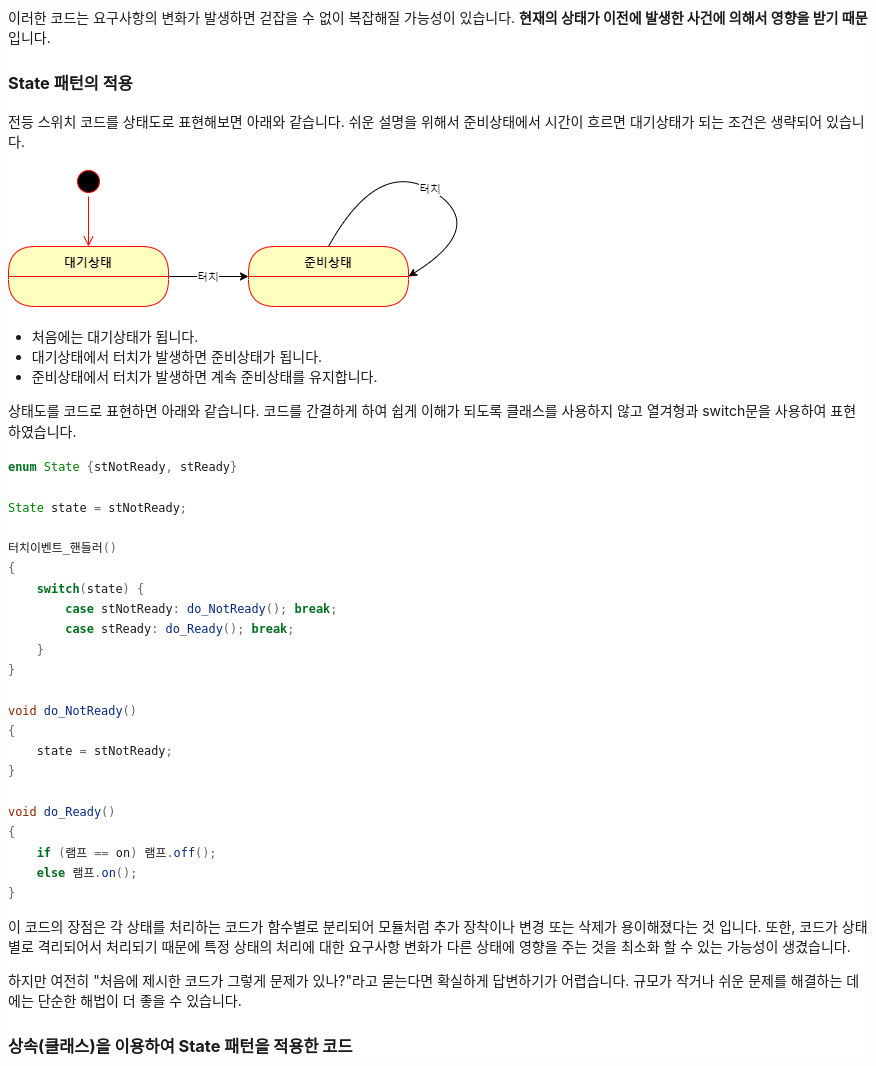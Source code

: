이러한 코드는 요구사항의 변화가 발생하면 걷잡을 수 없이 복잡해질 가능성이 있습니다. <b>현재의 상태가 이전에 발생한 사건에 의해서 영향을 받기 때문</b>입니다.


### State 패턴의 적용

전등 스위치 코드를 상태도로 표현해보면 아래와 같습니다. 쉬운 설명을 위해서 준비상태에서 시간이 흐르면 대기상태가 되는 조건은 생략되어 있습니다.

![](./pic-2.png)
* 처음에는 대기상태가 됩니다.
* 대기상태에서 터치가 발생하면 준비상태가 됩니다.
* 준비상태에서 터치가 발생하면 계속 준비상태를 유지합니다.

상태도를 코드로 표현하면 아래와 같습니다. 코드를 간결하게 하여 쉽게 이해가 되도록 클래스를 사용하지 않고 열겨형과 switch문을 사용하여 표현하였습니다.

``` java
enum State {stNotReady, stReady}

State state = stNotReady;

터치이벤트_핸들러()
{
    switch(state) {
        case stNotReady: do_NotReady(); break;
        case stReady: do_Ready(); break;
    }
}

void do_NotReady()
{
    state = stNotReady;
}

void do_Ready()
{
    if (램프 == on) 램프.off();
    else 램프.on();
}
```
이 코드의 장점은 각 상태를 처리하는 코드가 함수별로 분리되어 모듈처럼 추가 장착이나 변경 또는 삭제가 용이해졌다는 것 입니다. 또한, 코드가 상태별로 격리되어서 처리되기 때문에 특정 상태의 처리에 대한 요구사항 변화가 다른 상태에 영향을 주는 것을 최소화 할 수 있는 가능성이 생겼습니다.

하지만 여전히 "처음에 제시한 코드가 그렇게 문제가 있나?"라고 묻는다면 확실하게 답변하기가 어렵습니다. 규모가 작거나 쉬운 문제를 해결하는 데에는 단순한 해법이 더 좋을 수 있습니다.

### 상속(클래스)을 이용하여 State 패턴을 적용한 코드
